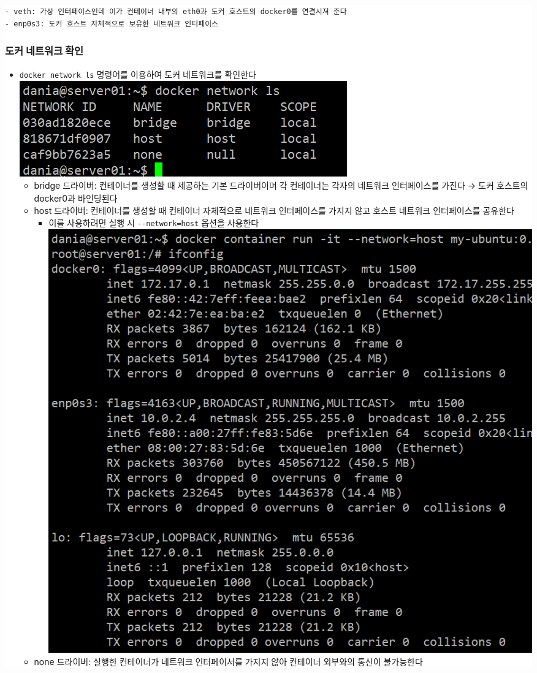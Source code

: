 	- veth: 가상 인터페이스인데 이가 컨테이너 내부의 eth0과 도커 호스트의 docker0를 연결시져 준다
	- enp0s3: 도커 호스트 자체적으로 보유한 네트워크 인터페이스

### 도커 네트워크 확인
- `docker network ls` 명령어를 이용하여 도커 네트워크를 확인한다 ![photo 23](/assets/img/posts/docker4/img23.png)
	- bridge 드라이버: 컨테이너를 생성할 때 제공하는 기본 드라이버이며 각 컨테이너는 각자의 네트워크 인터페이스를 가진다 → 도커 호스트의 docker0과 바인딩된다
	- host 드라이버: 컨테이너를 생성할 때 컨테이너 자체적으로 네트워크 인터페이스를 가지지 않고 호스트 네트워크 인터페이스를 공유한다
		- 이를 사용하려면 실행 시 `--network=host` 옵션을 사용한다 ![photo 24](/assets/img/posts/docker4/img24.png)
	- none 드라이버: 실행한 컨테이너가 네트워크 인터페이서를 가지지 않아 컨테이너 외부와의 통신이 불가능한다